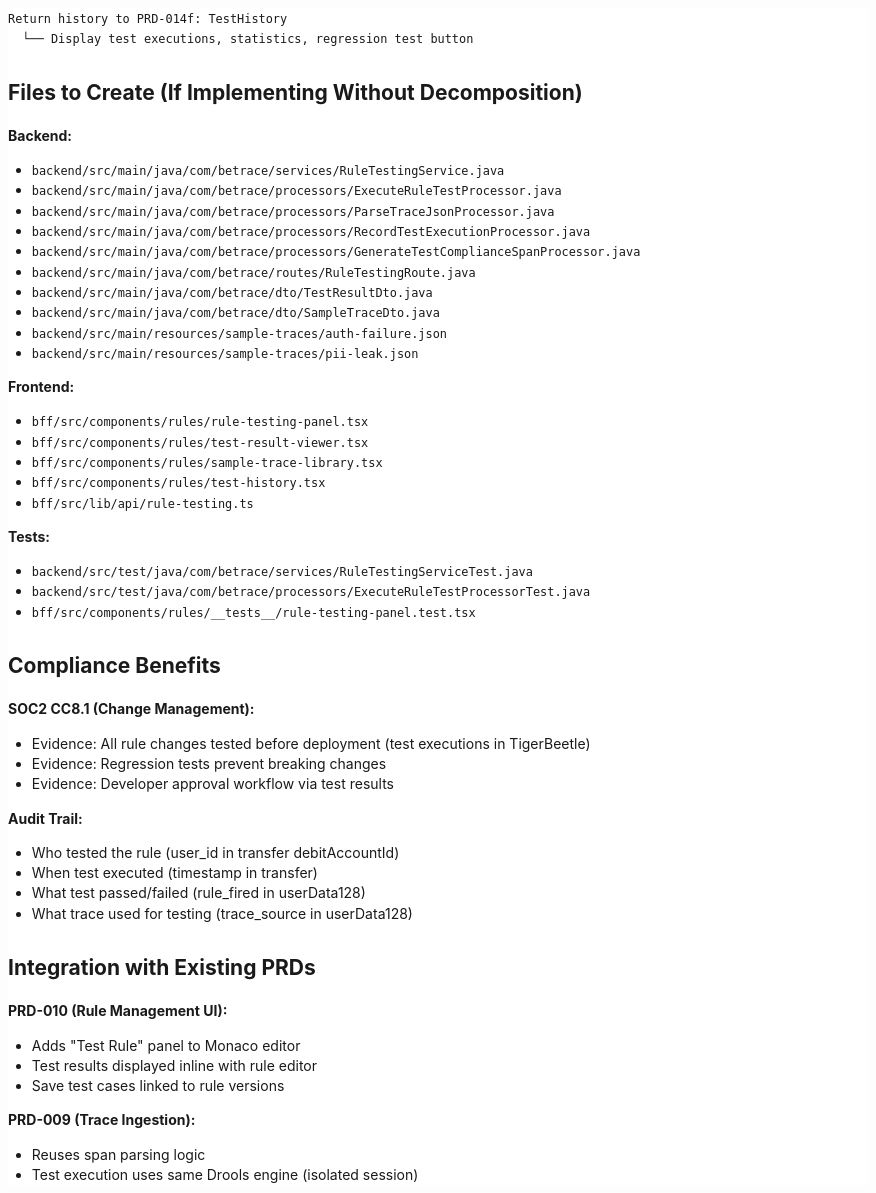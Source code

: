 ```
Return history to PRD-014f: TestHistory
  └── Display test executions, statistics, regression test button
```

## Files to Create (If Implementing Without Decomposition)

**Backend:**
- `backend/src/main/java/com/betrace/services/RuleTestingService.java`
- `backend/src/main/java/com/betrace/processors/ExecuteRuleTestProcessor.java`
- `backend/src/main/java/com/betrace/processors/ParseTraceJsonProcessor.java`
- `backend/src/main/java/com/betrace/processors/RecordTestExecutionProcessor.java`
- `backend/src/main/java/com/betrace/processors/GenerateTestComplianceSpanProcessor.java`
- `backend/src/main/java/com/betrace/routes/RuleTestingRoute.java`
- `backend/src/main/java/com/betrace/dto/TestResultDto.java`
- `backend/src/main/java/com/betrace/dto/SampleTraceDto.java`
- `backend/src/main/resources/sample-traces/auth-failure.json`
- `backend/src/main/resources/sample-traces/pii-leak.json`

**Frontend:**
- `bff/src/components/rules/rule-testing-panel.tsx`
- `bff/src/components/rules/test-result-viewer.tsx`
- `bff/src/components/rules/sample-trace-library.tsx`
- `bff/src/components/rules/test-history.tsx`
- `bff/src/lib/api/rule-testing.ts`

**Tests:**
- `backend/src/test/java/com/betrace/services/RuleTestingServiceTest.java`
- `backend/src/test/java/com/betrace/processors/ExecuteRuleTestProcessorTest.java`
- `bff/src/components/rules/__tests__/rule-testing-panel.test.tsx`

## Compliance Benefits

**SOC2 CC8.1 (Change Management):**
- Evidence: All rule changes tested before deployment (test executions in TigerBeetle)
- Evidence: Regression tests prevent breaking changes
- Evidence: Developer approval workflow via test results

**Audit Trail:**
- Who tested the rule (user_id in transfer debitAccountId)
- When test executed (timestamp in transfer)
- What test passed/failed (rule_fired in userData128)
- What trace used for testing (trace_source in userData128)

## Integration with Existing PRDs

**PRD-010 (Rule Management UI):**
- Adds "Test Rule" panel to Monaco editor
- Test results displayed inline with rule editor
- Save test cases linked to rule versions

**PRD-009 (Trace Ingestion):**
- Reuses span parsing logic
- Test execution uses same Drools engine (isolated session)
